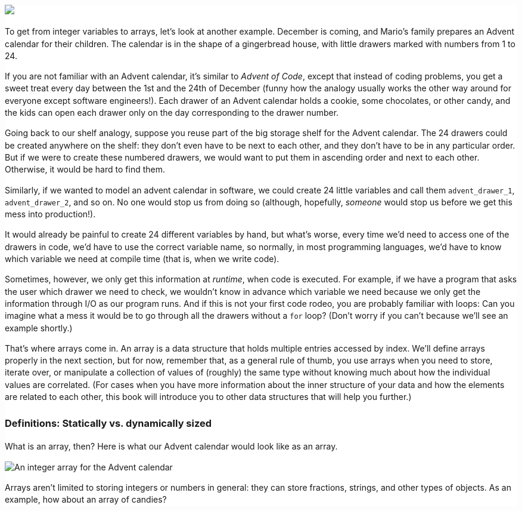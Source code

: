 ![](https://drek4537l1klr.cloudfront.net/larocca3/Figures/02-02.png)

[](/book/grokking-data-structures/chapter-2/)To get from integer variables to arrays, let’s look at another example. December is coming, and Mario’s family prepares an Advent calendar for their children. The calendar is in the shape of a gingerbread house, with little drawers marked with numbers from 1 to 24.

If you are not familiar with an Advent calendar, it’s similar to *Advent of Code*, except that instead of coding problems, you get a sweet treat every day between the 1st and the 24th of December (funny how the analogy usually works the other way around for everyone except software engineers!). Each drawer of an Advent calendar holds a cookie, some chocolates, or other candy, and the kids can open each drawer only on the day corresponding to the drawer number.

Going back to our shelf analogy, suppose you reuse part of the big storage shelf for the Advent calendar. The 24 drawers could be created anywhere on the shelf: they don’t even have to be next to each other, and they don’t have to be in any particular order. But if we were to create these numbered drawers, we would want to put them in ascending order and next to each other. Otherwise, it would be hard to find them.

Similarly, if we wanted to model an advent calendar in software, we could create 24 little variables and call them `advent_drawer_1`, `advent_drawer_2`, and so on. No one would stop us from doing so (although, hopefully, *someone* would stop us before we get this mess into production!).

It would already be painful to create 24 different variables by hand, but what’s worse, every time we’d need to access one of the drawers in code, we’d have to use the correct variable name, so normally, in most programming languages, we’d have to know which variable we need at compile time (that is, when we write code).

Sometimes, however, we only get this information at *runtime*, when code is executed. For example, if we have a program that asks the user which drawer we need to check, we wouldn’t know in advance which variable we need because we only get the information through I/O as our program runs. And if this is not your first code rodeo, you are probably familiar with loops: Can you imagine what a mess it would be to go through all the drawers without a `for` loop? (Don’t worry if you can’t because we’ll see an example shortly.)

That’s where arrays come in. An array is a data structure that holds multiple entries accessed by index. We’ll define arrays properly in the next section, but for now, remember that, as a general rule of thumb, you use arrays when you need to store, iterate over, or manipulate a collection of values of (roughly) the same type without knowing much about how the individual values are correlated. (For cases when you have more information about the inner structure of your data and how the elements are related to each other, this book will introduce you to other data structures that will help you further.)

### Definitions[](/book/grokking-data-structures/chapter-2/): Statically vs. dynamically sized

[](/book/grokking-data-structures/chapter-2/)What is an array, then? Here is what our Advent calendar would look like as an array.[](/book/grokking-data-structures/chapter-2/)[](/book/grokking-data-structures/chapter-2/)

![An integer array for the Advent calendar](https://drek4537l1klr.cloudfront.net/larocca3/Figures/02-03.png)

Arrays aren’t limited to storing integers or numbers in general: they can store fractions, strings, and other types of objects. As an example, how about an array of candies?
